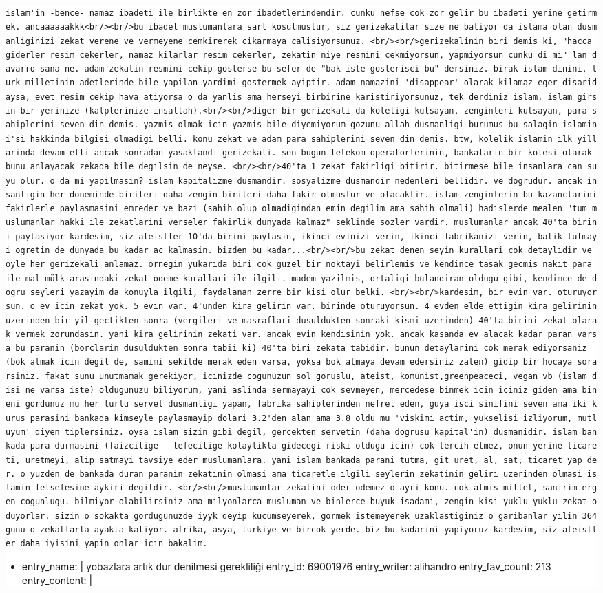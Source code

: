     islam'in -bence- namaz ibadeti ile birlikte en zor ibadetlerindendir. cunku nefse cok zor gelir bu ibadeti yerine getirmek. ancaaaaaakkk<br/><br/>bu ibadet muslumanlara sart kosulmustur, siz gerizekalilar size ne batiyor da islama olan dusmanliginizi zekat verene ve vermeyene cemkirerek cikarmaya calisiyorsunuz. <br/><br/>gerizekalinin biri demis ki, "hacca giderler resim cekerler, namaz kilarlar resim cekerler, zekatin niye resmini cekmiyorsun, yapmiyorsun cunku di mi" lan davarro sana ne. adam zekatin resmini cekip gosterse bu sefer de "bak iste gosterisci bu" dersiniz. birak islam dinini, turk milletinin adetlerinde bile yapilan yardimi gostermek ayiptir. adam namazini 'disappear' olarak kilamaz eger disaridaysa, evet resim cekip hava atiyorsa o da yanlis ama herseyi birbirine karistiriyorsunuz, tek derdiniz islam. islam girsin bir yerinize (kalplerinize insallah).<br/><br/>diger bir gerizekali da koleligi kutsayan, zenginleri kutsayan, para sahiplerini seven din demis. yazmis olmak icin yazmis bile diyemiyorum gozunu allah dusmanligi burumus bu salagin islamin i'si hakkinda bilgisi olmadigi belli. konu zekat ve adam para sahiplerini seven din demis. btw, kolelik islamin ilk yillarinda devam etti ancak sonradan yasaklandi gerizekali. sen bugun telekom operatorlerinin, bankalarin bir kolesi olarak bunu anlayacak zekada bile degilsin de neyse. <br/><br/>40'ta 1 zekat fakirligi bitirir. bitirmese bile insanlara can suyu olur. o da mi yapilmasin? islam kapitalizme dusmandir. sosyalizme dusmandir nedenleri bellidir. ve dogrudur. ancak insanligin her doneminde birileri daha zengin birileri daha fakir olmustur ve olacaktir. islam zenginlerin bu kazanclarini fakirlerle paylasmasini emreder ve bazi (sahih olup olmadigindan emin degilim ama sahih olmali) hadislerde mealen "tum muslumanlar hakki ile zekatlarini verseler fakirlik dunyada kalmaz" seklinde sozler vardir. muslumanlar ancak 40'ta birini paylasiyor kardesim, siz ateistler 10'da birini paylasin, ikinci evinizi verin, ikinci fabrikanizi verin, balik tutmayi ogretin de dunyada bu kadar ac kalmasin. bizden bu kadar...<br/><br/>bu zekat denen seyin kurallari cok detaylidir ve oyle her gerizekali anlamaz. ornegin yukarida biri cok guzel bir noktayi belirlemis ve kendince tasak gecmis nakit para ile mal mülk arasindaki zekat odeme kurallari ile ilgili. madem yazilmis, ortaligi bulandiran oldugu gibi, kendimce de dogru seyleri yazayim da konuyla ilgili, faydalanan zerre bir kisi olur belki. <br/><br/>kardesim, bir evin var. oturuyorsun. o ev icin zekat yok. 5 evin var. 4'unden kira gelirin var. birinde oturuyorsun. 4 evden elde ettigin kira gelirinin uzerinden bir yil gectikten sonra (vergileri ve masraflari dusuldukten sonraki kismi uzerinden) 40'ta birini zekat olarak vermek zorundasin. yani kira gelirinin zekati var. ancak evin kendisinin yok. ancak kasanda ev alacak kadar paran varsa bu paranin (borclarin dusuldukten sonra tabii ki) 40'ta biri zekata tabidir. bunun detaylarini cok merak ediyorsaniz (bok atmak icin degil de, samimi sekilde merak eden varsa, yoksa bok atmaya devam edersiniz zaten) gidip bir hocaya sorarsiniz. fakat sunu unutmamak gerekiyor, icinizde cogunuzun sol goruslu, ateist, komunist,greenpeaceci, vegan vb (islam disi ne varsa iste) oldugunuzu biliyorum, yani aslinda sermayayi cok sevmeyen, mercedese binmek icin iciniz giden ama bineni gordunuz mu her turlu servet dusmanligi yapan, fabrika sahiplerinden nefret eden, guya isci sinifini seven ama iki kurus parasini bankada kimseyle paylasmayip dolari 3.2'den alan ama 3.8 oldu mu 'viskimi actim, yukselisi izliyorum, mutluyum' diyen tiplersiniz. oysa islam sizin gibi degil, gercekten servetin (daha dogrusu kapital'in) dusmanidir. islam bankada para durmasini (faizcilige - tefecilige kolaylikla gidecegi riski oldugu icin) cok tercih etmez, onun yerine ticareti, uretmeyi, alip satmayi tavsiye eder muslumanlara. yani islam bankada parani tutma, git uret, al, sat, ticaret yap der. o yuzden de bankada duran paranin zekatinin olmasi ama ticaretle ilgili seylerin zekatinin geliri uzerinden olmasi islamin felsefesine aykiri degildir. <br/><br/>muslumanlar zekatini oder odemez o ayri konu. cok atmis millet, sanirim ergen cogunlugu. bilmiyor olabilirsiniz ama milyonlarca musluman ve binlerce buyuk isadami, zengin kisi yuklu yuklu zekat oduyorlar. sizin o sokakta gordugunuzde iyyk deyip kucumseyerek, gormek istemeyerek uzaklastiginiz o garibanlar yilin 364 gunu o zekatlarla ayakta kaliyor. afrika, asya, turkiye ve bircok yerde. biz bu kadarini yapiyoruz kardesim, siz ateistler daha iyisini yapin onlar icin bakalim.
- entry_name: |
    yobazlara artık dur denilmesi gerekliliği
  entry_id:  69001976
  entry_writer: alihandro
  entry_fav_count: 213
  entry_content: |